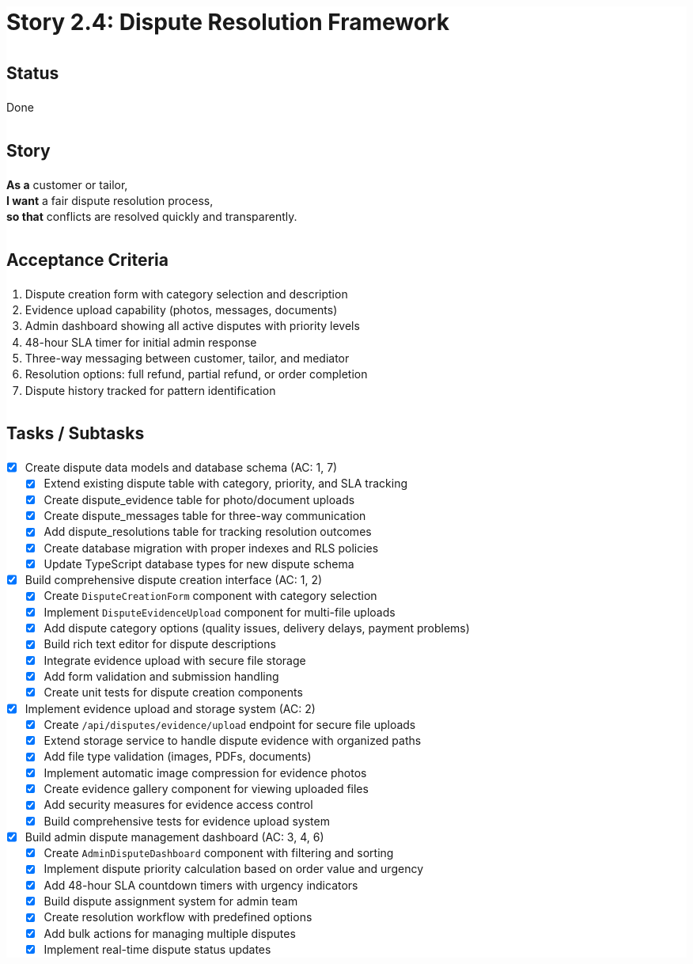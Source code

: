 # Story 2.4: Dispute Resolution Framework

## Status
Done

## Story
**As a** customer or tailor,  
**I want** a fair dispute resolution process,  
**so that** conflicts are resolved quickly and transparently.

## Acceptance Criteria
1. Dispute creation form with category selection and description
2. Evidence upload capability (photos, messages, documents)
3. Admin dashboard showing all active disputes with priority levels
4. 48-hour SLA timer for initial admin response
5. Three-way messaging between customer, tailor, and mediator
6. Resolution options: full refund, partial refund, or order completion
7. Dispute history tracked for pattern identification

## Tasks / Subtasks

- [x] Create dispute data models and database schema (AC: 1, 7)
  - [x] Extend existing dispute table with category, priority, and SLA tracking
  - [x] Create dispute_evidence table for photo/document uploads
  - [x] Create dispute_messages table for three-way communication
  - [x] Add dispute_resolutions table for tracking resolution outcomes
  - [x] Create database migration with proper indexes and RLS policies
  - [x] Update TypeScript database types for new dispute schema

- [x] Build comprehensive dispute creation interface (AC: 1, 2)
  - [x] Create `DisputeCreationForm` component with category selection
  - [x] Implement `DisputeEvidenceUpload` component for multi-file uploads
  - [x] Add dispute category options (quality issues, delivery delays, payment problems)
  - [x] Build rich text editor for dispute descriptions
  - [x] Integrate evidence upload with secure file storage
  - [x] Add form validation and submission handling
  - [x] Create unit tests for dispute creation components

- [x] Implement evidence upload and storage system (AC: 2)
  - [x] Create `/api/disputes/evidence/upload` endpoint for secure file uploads
  - [x] Extend storage service to handle dispute evidence with organized paths
  - [x] Add file type validation (images, PDFs, documents)
  - [x] Implement automatic image compression for evidence photos
  - [x] Create evidence gallery component for viewing uploaded files
  - [x] Add security measures for evidence access control
  - [x] Build comprehensive tests for evidence upload system

- [x] Build admin dispute management dashboard (AC: 3, 4, 6)
  - [x] Create `AdminDisputeDashboard` component with filtering and sorting
  - [x] Implement dispute priority calculation based on order value and urgency
  - [x] Add 48-hour SLA countdown timers with urgency indicators
  - [x] Build dispute assignment system for admin team
  - [x] Create resolution workflow with predefined options
  - [x] Add bulk actions for managing multiple disputes
  - [x] Implement real-time dispute status updates
